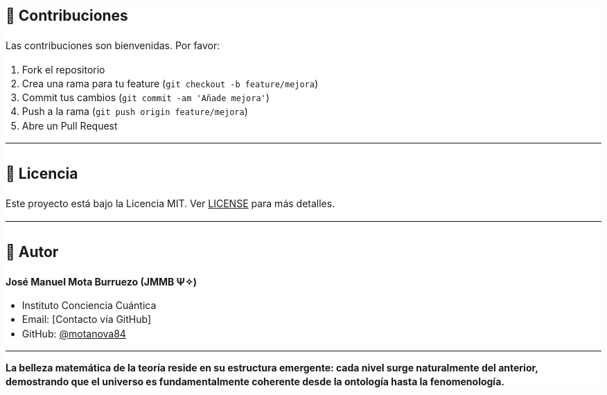 
## 🚀 Contribuciones

Las contribuciones son bienvenidas. Por favor:

1. Fork el repositorio
2. Crea una rama para tu feature (`git checkout -b feature/mejora`)
3. Commit tus cambios (`git commit -am 'Añade mejora'`)
4. Push a la rama (`git push origin feature/mejora`)
5. Abre un Pull Request

---

## 📝 Licencia

Este proyecto está bajo la Licencia MIT. Ver [LICENSE](../LICENSE) para más detalles.

---

## 👤 Autor

**José Manuel Mota Burruezo (JMMB Ψ✧)**

- Instituto Conciencia Cuántica
- Email: [Contacto vía GitHub]
- GitHub: [@motanova84](https://github.com/motanova84)

---

**La belleza matemática de la teoría reside en su estructura emergente: cada nivel surge naturalmente del anterior, demostrando que el universo es fundamentalmente coherente desde la ontología hasta la fenomenología.**
